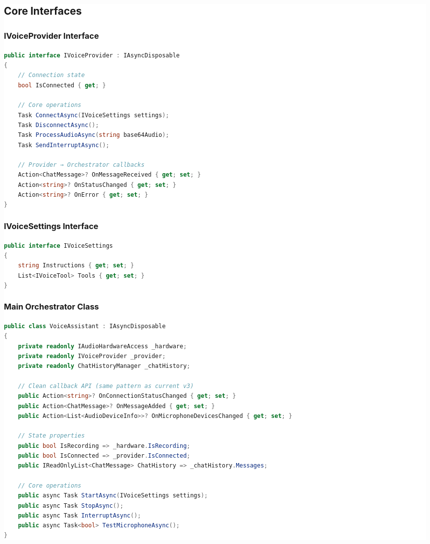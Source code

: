 ## Core Interfaces

### IVoiceProvider Interface
```csharp
public interface IVoiceProvider : IAsyncDisposable
{
    // Connection state
    bool IsConnected { get; }
    
    // Core operations
    Task ConnectAsync(IVoiceSettings settings);
    Task DisconnectAsync();
    Task ProcessAudioAsync(string base64Audio);
    Task SendInterruptAsync();
    
    // Provider → Orchestrator callbacks
    Action<ChatMessage>? OnMessageReceived { get; set; }
    Action<string>? OnStatusChanged { get; set; }
    Action<string>? OnError { get; set; }
}
```

### IVoiceSettings Interface
```csharp
public interface IVoiceSettings
{
    string Instructions { get; set; }
    List<IVoiceTool> Tools { get; set; }
}
```

### Main Orchestrator Class
```csharp
public class VoiceAssistant : IAsyncDisposable
{
    private readonly IAudioHardwareAccess _hardware;
    private readonly IVoiceProvider _provider;
    private readonly ChatHistoryManager _chatHistory;
    
    // Clean callback API (same pattern as current v3)
    public Action<string>? OnConnectionStatusChanged { get; set; }
    public Action<ChatMessage>? OnMessageAdded { get; set; }
    public Action<List<AudioDeviceInfo>>? OnMicrophoneDevicesChanged { get; set; }
    
    // State properties
    public bool IsRecording => _hardware.IsRecording;
    public bool IsConnected => _provider.IsConnected;
    public IReadOnlyList<ChatMessage> ChatHistory => _chatHistory.Messages;
    
    // Core operations
    public async Task StartAsync(IVoiceSettings settings);
    public async Task StopAsync();
    public async Task InterruptAsync();
    public async Task<bool> TestMicrophoneAsync();
}
```
